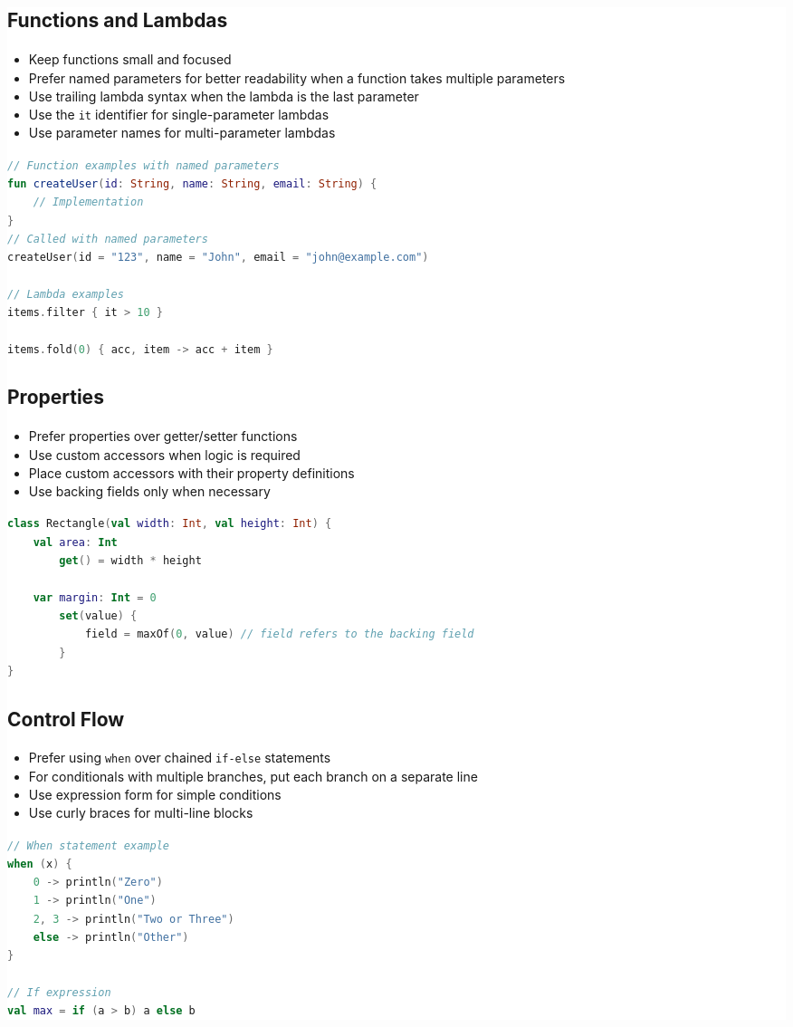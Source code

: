 ## Functions and Lambdas

- Keep functions small and focused
- Prefer named parameters for better readability when a function takes multiple parameters
- Use trailing lambda syntax when the lambda is the last parameter
- Use the `it` identifier for single-parameter lambdas
- Use parameter names for multi-parameter lambdas

```kotlin
// Function examples with named parameters
fun createUser(id: String, name: String, email: String) {
    // Implementation
}
// Called with named parameters
createUser(id = "123", name = "John", email = "john@example.com")

// Lambda examples
items.filter { it > 10 }

items.fold(0) { acc, item -> acc + item }
```

## Properties

- Prefer properties over getter/setter functions
- Use custom accessors when logic is required
- Place custom accessors with their property definitions
- Use backing fields only when necessary

```kotlin
class Rectangle(val width: Int, val height: Int) {
    val area: Int
        get() = width * height

    var margin: Int = 0
        set(value) {
            field = maxOf(0, value) // field refers to the backing field
        }
}
```

## Control Flow

- Prefer using `when` over chained `if-else` statements
- For conditionals with multiple branches, put each branch on a separate line
- Use expression form for simple conditions
- Use curly braces for multi-line blocks

```kotlin
// When statement example
when (x) {
    0 -> println("Zero")
    1 -> println("One")
    2, 3 -> println("Two or Three")
    else -> println("Other")
}

// If expression
val max = if (a > b) a else b
```
